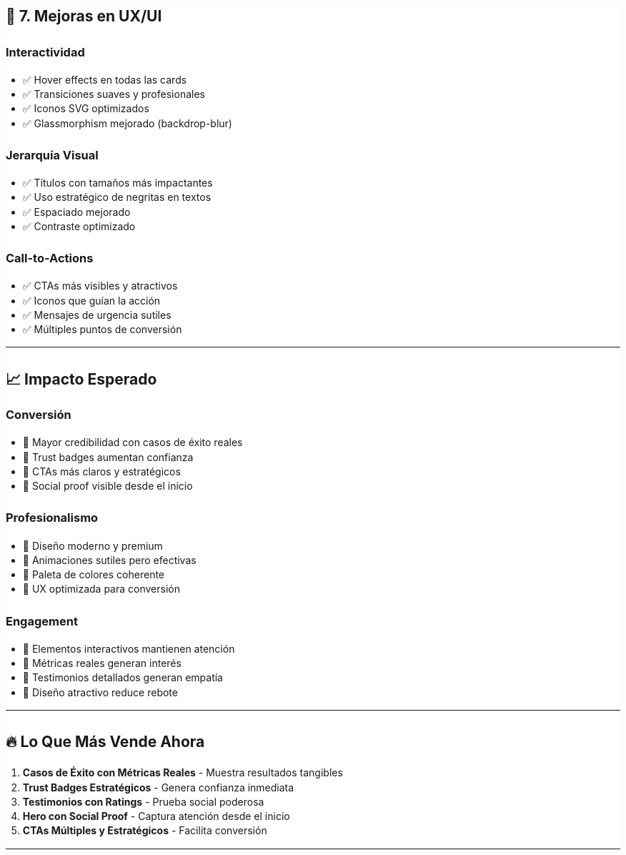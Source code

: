 
## 🎨 7. Mejoras en UX/UI

### Interactividad
- ✅ Hover effects en todas las cards
- ✅ Transiciones suaves y profesionales
- ✅ Iconos SVG optimizados
- ✅ Glassmorphism mejorado (backdrop-blur)

### Jerarquía Visual
- ✅ Títulos con tamaños más impactantes
- ✅ Uso estratégico de negritas en textos
- ✅ Espaciado mejorado
- ✅ Contraste optimizado

### Call-to-Actions
- ✅ CTAs más visibles y atractivos
- ✅ Iconos que guían la acción
- ✅ Mensajes de urgencia sutiles
- ✅ Múltiples puntos de conversión

---

## 📈 Impacto Esperado

### Conversión
- 🎯 Mayor credibilidad con casos de éxito reales
- 🎯 Trust badges aumentan confianza
- 🎯 CTAs más claros y estratégicos
- 🎯 Social proof visible desde el inicio

### Profesionalismo
- 🎯 Diseño moderno y premium
- 🎯 Animaciones sutiles pero efectivas
- 🎯 Paleta de colores coherente
- 🎯 UX optimizada para conversión

### Engagement
- 🎯 Elementos interactivos mantienen atención
- 🎯 Métricas reales generan interés
- 🎯 Testimonios detallados generan empatía
- 🎯 Diseño atractivo reduce rebote

---

## 🔥 Lo Que Más Vende Ahora

1. **Casos de Éxito con Métricas Reales** - Muestra resultados tangibles
2. **Trust Badges Estratégicos** - Genera confianza inmediata
3. **Testimonios con Ratings** - Prueba social poderosa
4. **Hero con Social Proof** - Captura atención desde el inicio
5. **CTAs Múltiples y Estratégicos** - Facilita conversión

---